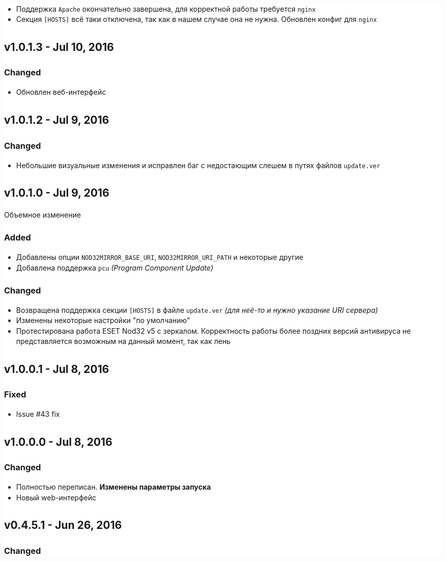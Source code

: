 - Поддержка `Apache` окончательно завершена, для корректной работы требуется `nginx`
- Секция `[HOSTS]` всё таки отключена, так как в нашем случае она не нужна. Обновлен конфиг для `nginx`

## v1.0.1.3 - Jul 10, 2016

### Changed

- Обновлен веб-интерфейс

## v1.0.1.2 - Jul 9, 2016

### Changed

- Небольшие визуальные изменения и исправлен баг с недостающим слешем в путях файлов `update.ver`

## v1.0.1.0 - Jul 9, 2016

Объемное изменение

### Added

- Добавлены опции `NOD32MIRROR_BASE_URI`, `NOD32MIRROR_URI_PATH` и некоторые другие
- Добавлена поддержка `pcu` *(Program Component Update)*

### Changed

- Возвращена поддержка секции `[HOSTS]` в файле `update.ver` *(для неё-то и нужно указание URI сервера)*
- Изменены некоторые настройки "по умолчанию"
- Протестирована работа ESET Nod32 v5 с зеркалом. Корректность работы более поздних версий антивируса не представляется возможным на данный момент, так как лень

## v1.0.0.1 - Jul 8, 2016

### Fixed

- Issue #43 fix

## v1.0.0.0 - Jul 8, 2016

### Changed

- Полностью переписан. **Изменены параметры запуска**
- Новый web-интерфейс

## v0.4.5.1 - Jun 26, 2016

### Changed

